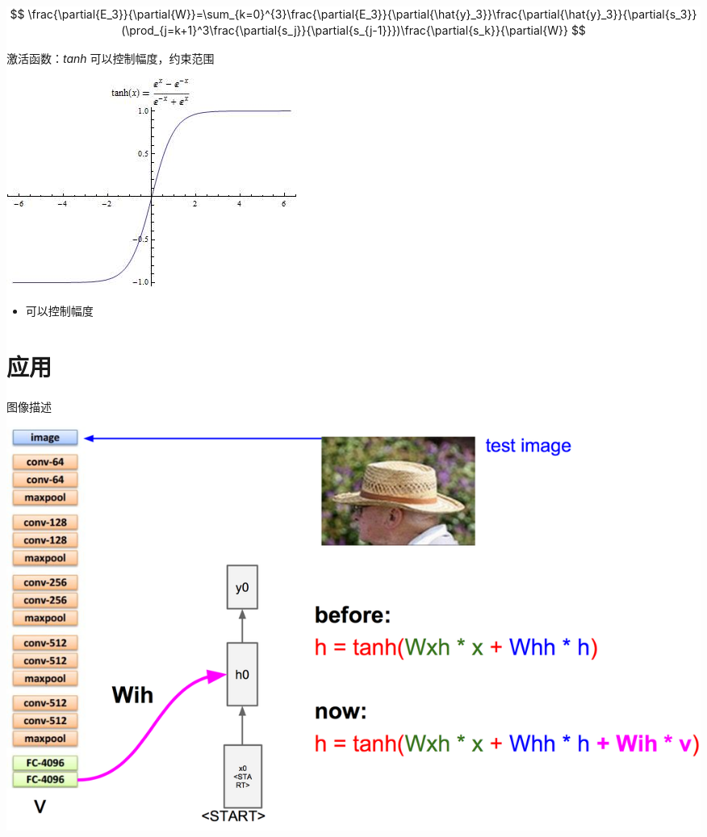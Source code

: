 $$
\frac{\partial{E_3}}{\partial{W}}=\sum_{k=0}^{3}\frac{\partial{E_3}}{\partial{\hat{y}_3}}\frac{\partial{\hat{y}_3}}{\partial{s_3}}(\prod_{j=k+1}^3\frac{\partial{s_j}}{\partial{s_{j-1}}})\frac{\partial{s_k}}{\partial{W}}
$$


激活函数：$tanh$ 可以控制幅度，约束范围

![img](image\image-20200302141147439.png)

* 可以控制幅度

# 应用

图像描述

![image-20200229132918812](image\image-20200229132918812.png)
